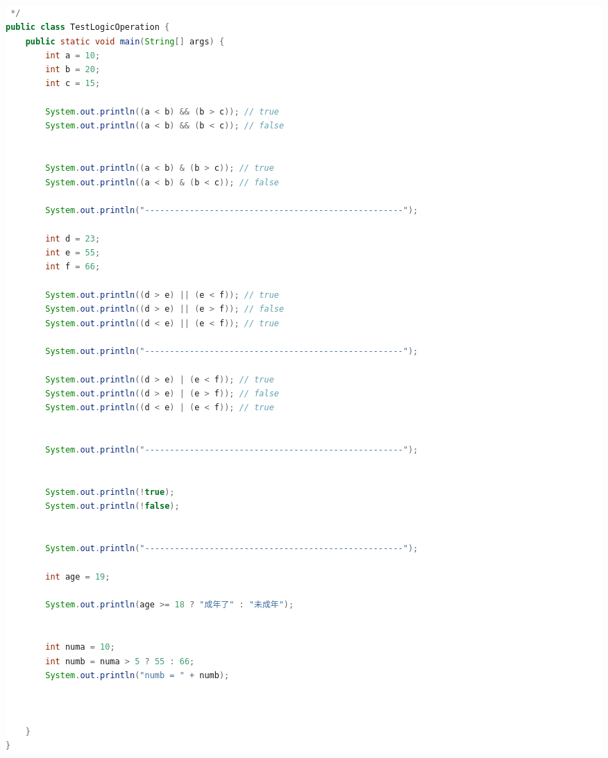 ```java
 */
public class TestLogicOperation {
    public static void main(String[] args) {
        int a = 10;
        int b = 20;
        int c = 15;

        System.out.println((a < b) && (b > c)); // true
        System.out.println((a < b) && (b < c)); // false


        System.out.println((a < b) & (b > c)); // true
        System.out.println((a < b) & (b < c)); // false

        System.out.println("----------------------------------------------------");

        int d = 23;
        int e = 55;
        int f = 66;

        System.out.println((d > e) || (e < f)); // true
        System.out.println((d > e) || (e > f)); // false
        System.out.println((d < e) || (e < f)); // true

        System.out.println("----------------------------------------------------");

        System.out.println((d > e) | (e < f)); // true
        System.out.println((d > e) | (e > f)); // false
        System.out.println((d < e) | (e < f)); // true


        System.out.println("----------------------------------------------------");


        System.out.println(!true);
        System.out.println(!false);


        System.out.println("----------------------------------------------------");

        int age = 19;

        System.out.println(age >= 18 ? "成年了" : "未成年");


        int numa = 10;
        int numb = numa > 5 ? 55 : 66;
        System.out.println("numb = " + numb);



    }
}

```
